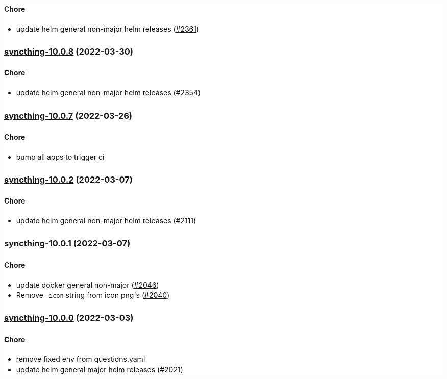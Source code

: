 #### Chore

* update helm general non-major helm releases ([#2361](https://github.com/truecharts/apps/issues/2361))



<a name="syncthing-10.0.8"></a>
### [syncthing-10.0.8](https://github.com/truecharts/apps/compare/syncthing-10.0.7...syncthing-10.0.8) (2022-03-30)

#### Chore

* update helm general non-major helm releases ([#2354](https://github.com/truecharts/apps/issues/2354))



<a name="syncthing-10.0.7"></a>
### [syncthing-10.0.7](https://github.com/truecharts/apps/compare/syncthing-10.0.6...syncthing-10.0.7) (2022-03-26)

#### Chore

* bump all apps to trigger ci



<a name="syncthing-10.0.2"></a>
### [syncthing-10.0.2](https://github.com/truecharts/apps/compare/syncthing-10.0.1...syncthing-10.0.2) (2022-03-07)

#### Chore

* update helm general non-major helm releases ([#2111](https://github.com/truecharts/apps/issues/2111))



<a name="syncthing-10.0.1"></a>
### [syncthing-10.0.1](https://github.com/truecharts/apps/compare/syncthing-10.0.0...syncthing-10.0.1) (2022-03-07)

#### Chore

* update docker general non-major ([#2046](https://github.com/truecharts/apps/issues/2046))
* Remove `-icon` string from icon png's ([#2040](https://github.com/truecharts/apps/issues/2040))



<a name="syncthing-10.0.0"></a>
### [syncthing-10.0.0](https://github.com/truecharts/apps/compare/syncthing-9.0.47...syncthing-10.0.0) (2022-03-03)

#### Chore

* remove fixed env from questions.yaml
* update helm general major helm releases ([#2021](https://github.com/truecharts/apps/issues/2021))
